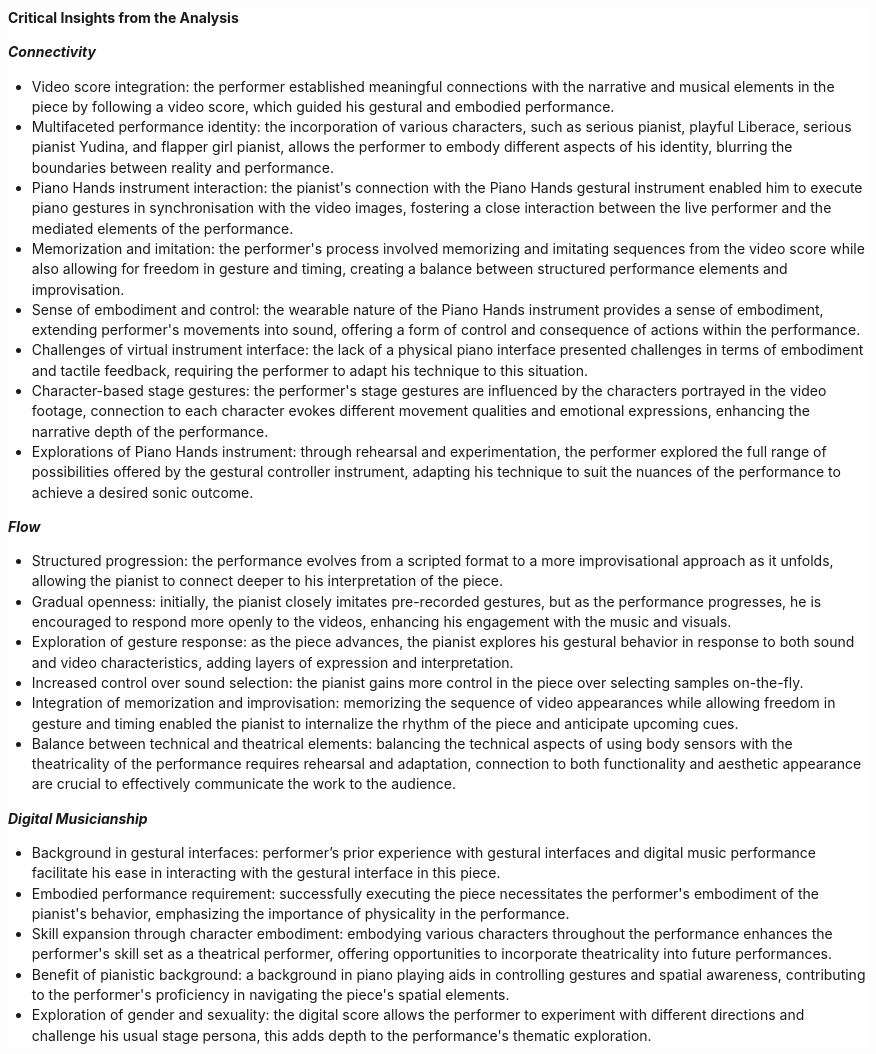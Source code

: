 **Critical Insights from the Analysis**

_**Connectivity**_

- Video score integration: the performer established meaningful connections with the narrative and musical elements in the piece by following a video score, which guided his gestural and embodied performance.
- Multifaceted performance identity: the incorporation of various characters, such as serious pianist, playful Liberace, serious pianist Yudina, and flapper girl pianist, allows the performer to embody different aspects of his identity, blurring the boundaries between reality and performance.
- Piano Hands instrument interaction: the pianist's connection with the Piano Hands gestural instrument enabled him to execute piano gestures in synchronisation with the video images, fostering a close interaction between the live performer and the mediated elements of the performance.
- Memorization and imitation: the performer's process involved memorizing and imitating sequences from the video score while also allowing for freedom in gesture and timing, creating a balance between structured performance elements and improvisation.
- Sense of embodiment and control: the wearable nature of the Piano Hands instrument provides a sense of embodiment, extending performer's movements into sound, offering a form of control and consequence of actions within the performance.
- Challenges of virtual instrument interface: the lack of a physical piano interface presented challenges in terms of embodiment and tactile feedback, requiring the performer to adapt his technique to this situation.
- Character-based stage gestures: the performer's stage gestures are influenced by the characters portrayed in the video footage, connection to each character evokes different movement qualities and emotional expressions, enhancing the narrative depth of the performance.
- Explorations of Piano Hands instrument: through rehearsal and experimentation, the performer explored the full range of possibilities offered by the gestural controller instrument, adapting his technique to suit the nuances of the performance to achieve a desired sonic outcome.

**_Flow_**

- Structured progression: the performance evolves from a scripted format to a more improvisational approach as it unfolds, allowing the pianist to connect deeper to his interpretation of the piece.
- Gradual openness: initially, the pianist closely imitates pre-recorded gestures, but as the performance progresses, he is encouraged to respond more openly to the videos, enhancing his engagement with the music and visuals.
- Exploration of gesture response: as the piece advances, the pianist explores his gestural behavior in response to both sound and video characteristics, adding layers of expression and interpretation.
- Increased control over sound selection: the pianist gains more control in the piece over selecting samples on-the-fly.
- Integration of memorization and improvisation: memorizing the sequence of video appearances while allowing freedom in gesture and timing enabled the pianist to internalize the rhythm of the piece and anticipate upcoming cues.
- Balance between technical and theatrical elements: balancing the technical aspects of using body sensors with the theatricality of the performance requires rehearsal and adaptation, connection to both functionality and aesthetic appearance are crucial to effectively communicate the work to the audience.

_**Digital Musicianship**_

- Background in gestural interfaces: performer’s prior experience with gestural interfaces and digital music performance facilitate his ease in interacting with the gestural interface in this piece.
- Embodied performance requirement: successfully executing the piece necessitates the performer's embodiment of the pianist's behavior, emphasizing the importance of physicality in the performance.
- Skill expansion through character embodiment: embodying various characters throughout the performance enhances the performer's skill set as a theatrical performer, offering opportunities to incorporate theatricality into future performances.
- Benefit of pianistic background: a background in piano playing aids in controlling gestures and spatial awareness, contributing to the performer's proficiency in navigating the piece's spatial elements.
- Exploration of gender and sexuality: the digital score allows the performer to experiment with different directions and challenge his usual stage persona, this adds depth to the performance's thematic exploration.
